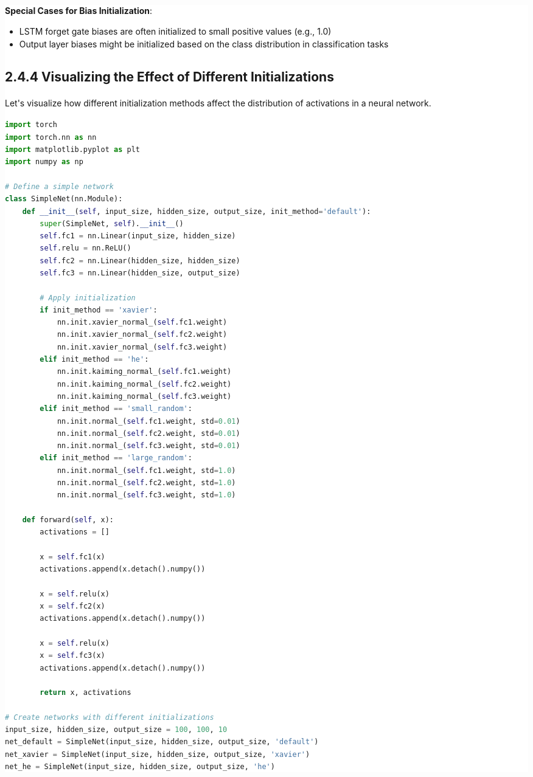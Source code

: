 **Special Cases for Bias Initialization**:
- LSTM forget gate biases are often initialized to small positive values (e.g., 1.0)
- Output layer biases might be initialized based on the class distribution in classification tasks

## 2.4.4 Visualizing the Effect of Different Initializations

Let's visualize how different initialization methods affect the distribution of activations in a neural network.

```python
import torch
import torch.nn as nn
import matplotlib.pyplot as plt
import numpy as np

# Define a simple network
class SimpleNet(nn.Module):
    def __init__(self, input_size, hidden_size, output_size, init_method='default'):
        super(SimpleNet, self).__init__()
        self.fc1 = nn.Linear(input_size, hidden_size)
        self.relu = nn.ReLU()
        self.fc2 = nn.Linear(hidden_size, hidden_size)
        self.fc3 = nn.Linear(hidden_size, output_size)
        
        # Apply initialization
        if init_method == 'xavier':
            nn.init.xavier_normal_(self.fc1.weight)
            nn.init.xavier_normal_(self.fc2.weight)
            nn.init.xavier_normal_(self.fc3.weight)
        elif init_method == 'he':
            nn.init.kaiming_normal_(self.fc1.weight)
            nn.init.kaiming_normal_(self.fc2.weight)
            nn.init.kaiming_normal_(self.fc3.weight)
        elif init_method == 'small_random':
            nn.init.normal_(self.fc1.weight, std=0.01)
            nn.init.normal_(self.fc2.weight, std=0.01)
            nn.init.normal_(self.fc3.weight, std=0.01)
        elif init_method == 'large_random':
            nn.init.normal_(self.fc1.weight, std=1.0)
            nn.init.normal_(self.fc2.weight, std=1.0)
            nn.init.normal_(self.fc3.weight, std=1.0)
    
    def forward(self, x):
        activations = []
        
        x = self.fc1(x)
        activations.append(x.detach().numpy())
        
        x = self.relu(x)
        x = self.fc2(x)
        activations.append(x.detach().numpy())
        
        x = self.relu(x)
        x = self.fc3(x)
        activations.append(x.detach().numpy())
        
        return x, activations

# Create networks with different initializations
input_size, hidden_size, output_size = 100, 100, 10
net_default = SimpleNet(input_size, hidden_size, output_size, 'default')
net_xavier = SimpleNet(input_size, hidden_size, output_size, 'xavier')
net_he = SimpleNet(input_size, hidden_size, output_size, 'he')
```